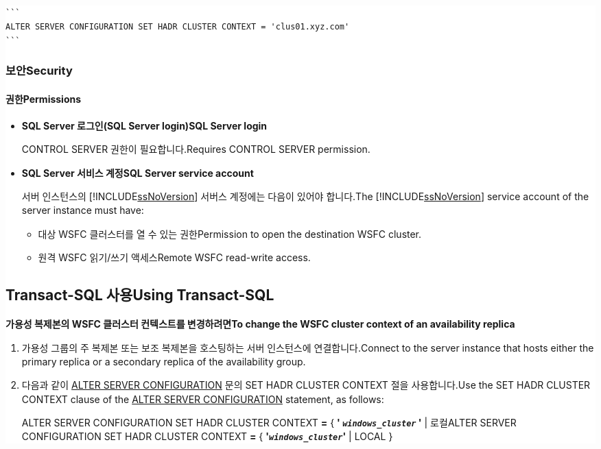     ```  
    ALTER SERVER CONFIGURATION SET HADR CLUSTER CONTEXT = 'clus01.xyz.com'  
    ```  
  
###  <a name="security"></a><a name="Security"></a> <span data-ttu-id="ce41e-142">보안</span><span class="sxs-lookup"><span data-stu-id="ce41e-142">Security</span></span>  
  
####  <a name="permissions"></a><a name="Permissions"></a> <span data-ttu-id="ce41e-143">권한</span><span class="sxs-lookup"><span data-stu-id="ce41e-143">Permissions</span></span>  
  
-   <span data-ttu-id="ce41e-144">**SQL Server 로그인(SQL Server login)**</span><span class="sxs-lookup"><span data-stu-id="ce41e-144">**SQL Server login**</span></span>  
  
     <span data-ttu-id="ce41e-145">CONTROL SERVER 권한이 필요합니다.</span><span class="sxs-lookup"><span data-stu-id="ce41e-145">Requires CONTROL SERVER permission.</span></span>  
  
-   <span data-ttu-id="ce41e-146">**SQL Server 서비스 계정**</span><span class="sxs-lookup"><span data-stu-id="ce41e-146">**SQL Server service account**</span></span>  
  
     <span data-ttu-id="ce41e-147">서버 인스턴스의 [!INCLUDE[ssNoVersion](../../../includes/ssnoversion-md.md)] 서버스 계정에는 다음이 있어야 합니다.</span><span class="sxs-lookup"><span data-stu-id="ce41e-147">The [!INCLUDE[ssNoVersion](../../../includes/ssnoversion-md.md)] service account of the server instance must have:</span></span>  
  
    -   <span data-ttu-id="ce41e-148">대상 WSFC 클러스터를 열 수 있는 권한</span><span class="sxs-lookup"><span data-stu-id="ce41e-148">Permission to open the destination WSFC cluster.</span></span>  
  
    -   <span data-ttu-id="ce41e-149">원격 WSFC 읽기/쓰기 액세스</span><span class="sxs-lookup"><span data-stu-id="ce41e-149">Remote WSFC read-write access.</span></span>  
  
 
  
##  <a name="using-transact-sql"></a><a name="TsqlProcedure"></a> <span data-ttu-id="ce41e-150">Transact-SQL 사용</span><span class="sxs-lookup"><span data-stu-id="ce41e-150">Using Transact-SQL</span></span>  
 <span data-ttu-id="ce41e-151">**가용성 복제본의 WSFC 클러스터 컨텍스트를 변경하려면**</span><span class="sxs-lookup"><span data-stu-id="ce41e-151">**To change the WSFC cluster context of an availability replica**</span></span>  
  
1.  <span data-ttu-id="ce41e-152">가용성 그룹의 주 복제본 또는 보조 복제본을 호스팅하는 서버 인스턴스에 연결합니다.</span><span class="sxs-lookup"><span data-stu-id="ce41e-152">Connect to the server instance that hosts either the primary replica or a secondary replica of the availability group.</span></span>  
  
2.  <span data-ttu-id="ce41e-153">다음과 같이 [ALTER SERVER CONFIGURATION](/sql/t-sql/statements/alter-server-configuration-transact-sql) 문의 SET HADR CLUSTER CONTEXT 절을 사용합니다.</span><span class="sxs-lookup"><span data-stu-id="ce41e-153">Use the SET HADR CLUSTER CONTEXT clause of the [ALTER SERVER CONFIGURATION](/sql/t-sql/statements/alter-server-configuration-transact-sql) statement, as follows:</span></span>  
  
     <span data-ttu-id="ce41e-154">ALTER SERVER CONFIGURATION SET HADR CLUSTER CONTEXT **=** { **' *`windows_cluster`* '** | 로컬</span><span class="sxs-lookup"><span data-stu-id="ce41e-154">ALTER SERVER CONFIGURATION SET HADR CLUSTER CONTEXT **=** { **'*`windows_cluster`*'** | LOCAL }</span></span>  
  